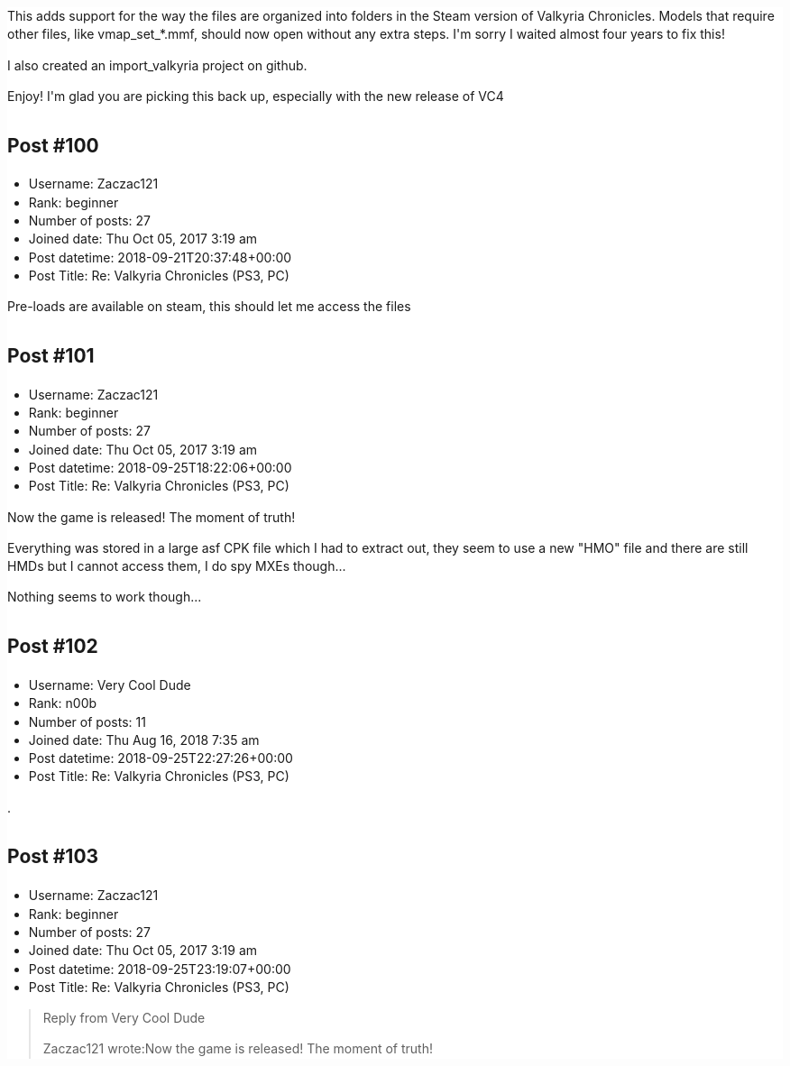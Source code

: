 This adds support for the way the files are organized into folders in the Steam version of Valkyria Chronicles. Models that require other files, like vmap_set_*.mmf, should now open without any extra steps. I'm sorry I waited almost four years to fix this!

I also created an import_valkyria project on github.

Enjoy!
I'm glad you are picking this back up, especially with the new release of VC4
## Post #100
- Username: Zaczac121
- Rank: beginner
- Number of posts: 27
- Joined date: Thu Oct 05, 2017 3:19 am
- Post datetime: 2018-09-21T20:37:48+00:00
- Post Title: Re: Valkyria Chronicles (PS3, PC)

Pre-loads are available on steam, this should let me access the files
## Post #101
- Username: Zaczac121
- Rank: beginner
- Number of posts: 27
- Joined date: Thu Oct 05, 2017 3:19 am
- Post datetime: 2018-09-25T18:22:06+00:00
- Post Title: Re: Valkyria Chronicles (PS3, PC)

Now the game is released! The moment of truth!

Everything was stored in a large asf CPK file which I had to extract out, they seem to use a new "HMO" file and there are still HMDs but I cannot access them, I do spy MXEs though...

Nothing seems to work though...
## Post #102
- Username: Very Cool Dude
- Rank: n00b
- Number of posts: 11
- Joined date: Thu Aug 16, 2018 7:35 am
- Post datetime: 2018-09-25T22:27:26+00:00
- Post Title: Re: Valkyria Chronicles (PS3, PC)

.
## Post #103
- Username: Zaczac121
- Rank: beginner
- Number of posts: 27
- Joined date: Thu Oct 05, 2017 3:19 am
- Post datetime: 2018-09-25T23:19:07+00:00
- Post Title: Re: Valkyria Chronicles (PS3, PC)

> Reply from Very Cool Dude
>
> Zaczac121 wrote:Now the game is released! The moment of truth!
